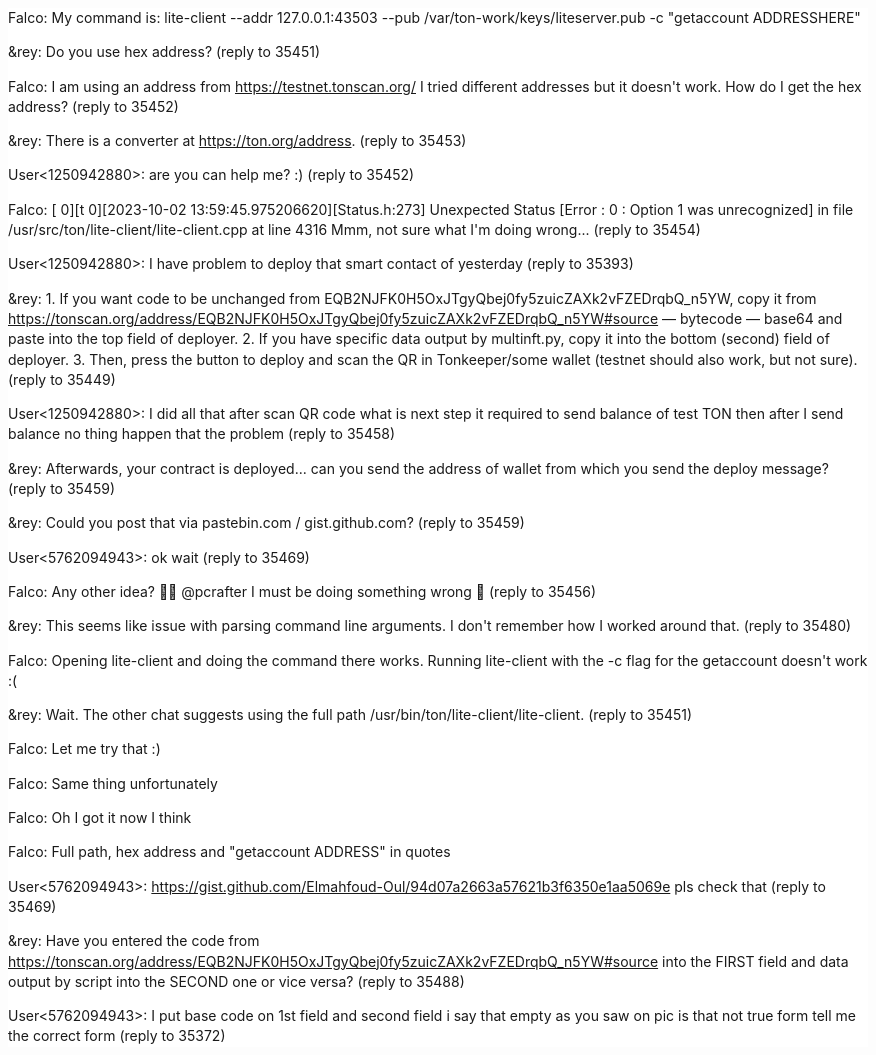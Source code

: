 Falco: My command is:   lite-client --addr 127.0.0.1:43503 --pub /var/ton-work/keys/liteserver.pub -c "getaccount ADDRESSHERE"

&rey: Do you use hex address? (reply to 35451)

Falco: I am using an address from https://testnet.tonscan.org/ I tried different addresses but it doesn't work. How do I get the hex address? (reply to 35452)

&rey: There is a converter at https://ton.org/address. (reply to 35453)

User<1250942880>: are you can help me? :) (reply to 35452)

Falco: [ 0][t 0][2023-10-02 13:59:45.975206620][Status.h:273]  Unexpected Status [Error : 0 : Option 1 was unrecognized] in file /usr/src/ton/lite-client/lite-client.cpp at line 4316 Mmm, not sure what I'm doing wrong... (reply to 35454)

User<1250942880>: I have problem to deploy that smart contact of yesterday (reply to 35393)

&rey: 1. If you want code to be unchanged from EQB2NJFK0H5OxJTgyQbej0fy5zuicZAXk2vFZEDrqbQ_n5YW, copy it from https://tonscan.org/address/EQB2NJFK0H5OxJTgyQbej0fy5zuicZAXk2vFZEDrqbQ_n5YW#source — bytecode — base64 and paste into the top field of deployer. 2. If you have specific data output by multinft.py, copy it into the bottom (second) field of deployer. 3. Then, press the button to deploy and scan the QR in Tonkeeper/some wallet (testnet should also work, but not sure). (reply to 35449)

User<1250942880>: I did all that after scan QR code what is next step it required to send balance of test TON then after I send balance no thing happen that the problem (reply to 35458)

&rey: Afterwards, your contract is deployed... can you send the address of wallet from which you send the deploy message? (reply to 35459)

&rey: Could you post that via pastebin.com / gist.github.com? (reply to 35459)

User<5762094943>: ok wait (reply to 35469)

Falco: Any other idea? 🙏🏻 @pcrafter I must be doing something wrong 😬 (reply to 35456)

&rey: This seems like issue with parsing command line arguments. I don't remember how I worked around that. (reply to 35480)

Falco: Opening lite-client and doing the command there works.  Running lite-client with the -c flag for the getaccount doesn't work :(

&rey: Wait. The other chat suggests using the full path /usr/bin/ton/lite-client/lite-client. (reply to 35451)

Falco: Let me try that :)

Falco: Same thing unfortunately

Falco: Oh I got it now I think

Falco: Full path, hex address and "getaccount ADDRESS" in quotes

User<5762094943>: https://gist.github.com/Elmahfoud-Oul/94d07a2663a57621b3f6350e1aa5069e pls check that (reply to 35469)

&rey: Have you entered the code from https://tonscan.org/address/EQB2NJFK0H5OxJTgyQbej0fy5zuicZAXk2vFZEDrqbQ_n5YW#source into the FIRST field and data output by script into the SECOND one or vice versa? (reply to 35488)

User<5762094943>: I put base code on 1st field and second field i say that empty as you saw on pic is that not true form tell me the correct form (reply to 35372)
